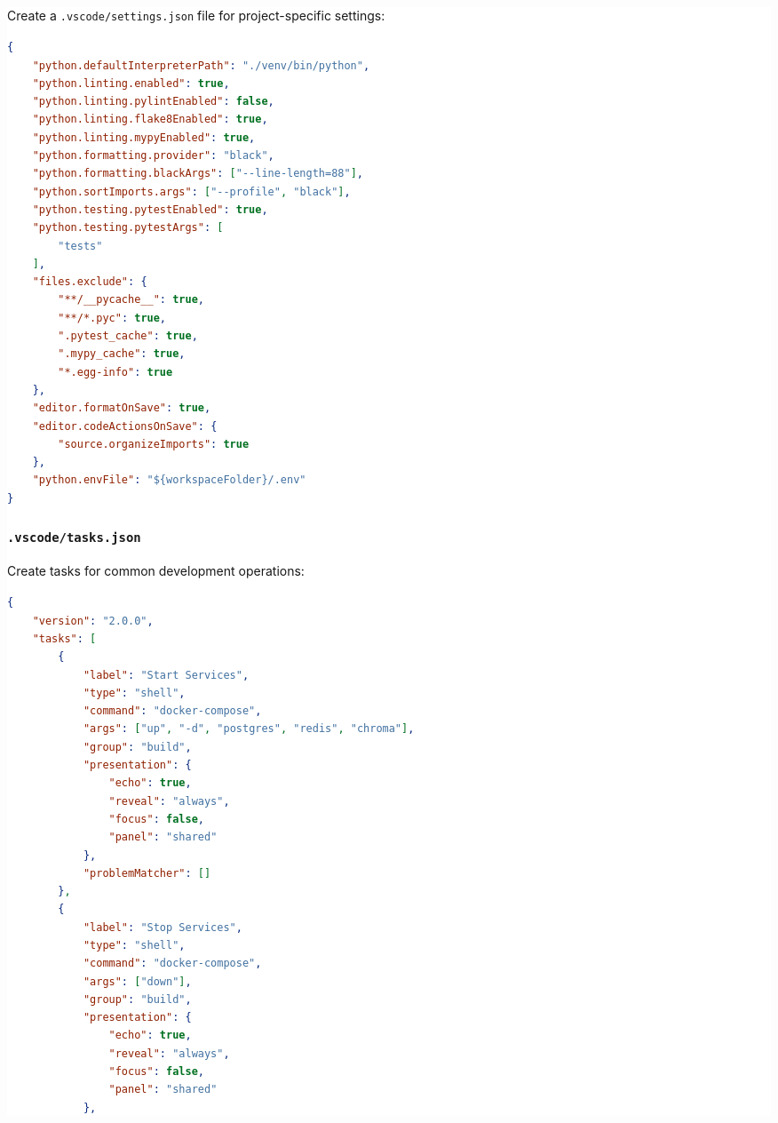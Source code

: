 Create a `.vscode/settings.json` file for project-specific settings:

```json
{
    "python.defaultInterpreterPath": "./venv/bin/python",
    "python.linting.enabled": true,
    "python.linting.pylintEnabled": false,
    "python.linting.flake8Enabled": true,
    "python.linting.mypyEnabled": true,
    "python.formatting.provider": "black",
    "python.formatting.blackArgs": ["--line-length=88"],
    "python.sortImports.args": ["--profile", "black"],
    "python.testing.pytestEnabled": true,
    "python.testing.pytestArgs": [
        "tests"
    ],
    "files.exclude": {
        "**/__pycache__": true,
        "**/*.pyc": true,
        ".pytest_cache": true,
        ".mypy_cache": true,
        "*.egg-info": true
    },
    "editor.formatOnSave": true,
    "editor.codeActionsOnSave": {
        "source.organizeImports": true
    },
    "python.envFile": "${workspaceFolder}/.env"
}
```

### `.vscode/tasks.json`

Create tasks for common development operations:

```json
{
    "version": "2.0.0",
    "tasks": [
        {
            "label": "Start Services",
            "type": "shell",
            "command": "docker-compose",
            "args": ["up", "-d", "postgres", "redis", "chroma"],
            "group": "build",
            "presentation": {
                "echo": true,
                "reveal": "always",
                "focus": false,
                "panel": "shared"
            },
            "problemMatcher": []
        },
        {
            "label": "Stop Services",
            "type": "shell",
            "command": "docker-compose",
            "args": ["down"],
            "group": "build",
            "presentation": {
                "echo": true,
                "reveal": "always",
                "focus": false,
                "panel": "shared"
            },
```